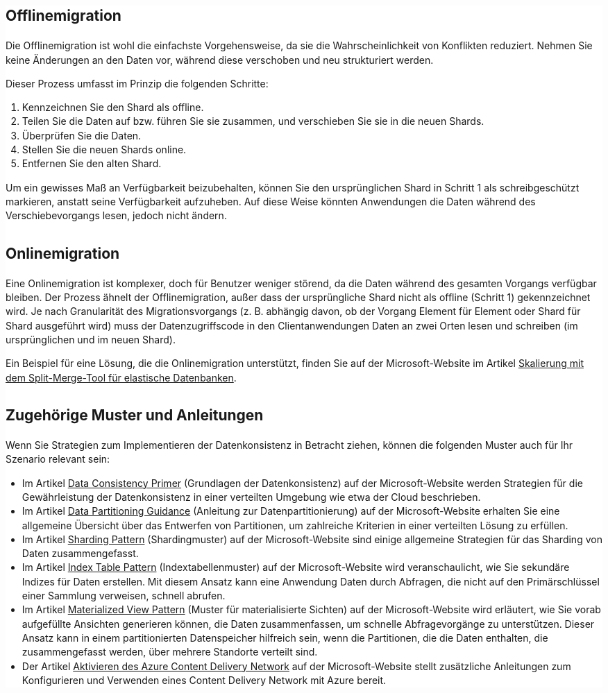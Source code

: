 ## Offlinemigration

Die Offlinemigration ist wohl die einfachste Vorgehensweise, da sie die Wahrscheinlichkeit von Konflikten reduziert. Nehmen Sie keine Änderungen an den Daten vor, während diese verschoben und neu strukturiert werden.

Dieser Prozess umfasst im Prinzip die folgenden Schritte:

1. Kennzeichnen Sie den Shard als offline.
2. Teilen Sie die Daten auf bzw. führen Sie sie zusammen, und verschieben Sie sie in die neuen Shards.
3. Überprüfen Sie die Daten.
4. Stellen Sie die neuen Shards online.
5. Entfernen Sie den alten Shard.

Um ein gewisses Maß an Verfügbarkeit beizubehalten, können Sie den ursprünglichen Shard in Schritt 1 als schreibgeschützt markieren, anstatt seine Verfügbarkeit aufzuheben. Auf diese Weise könnten Anwendungen die Daten während des Verschiebevorgangs lesen, jedoch nicht ändern.

## Onlinemigration

Eine Onlinemigration ist komplexer, doch für Benutzer weniger störend, da die Daten während des gesamten Vorgangs verfügbar bleiben. Der Prozess ähnelt der Offlinemigration, außer dass der ursprüngliche Shard nicht als offline (Schritt 1) gekennzeichnet wird. Je nach Granularität des Migrationsvorgangs (z. B. abhängig davon, ob der Vorgang Element für Element oder Shard für Shard ausgeführt wird) muss der Datenzugriffscode in den Clientanwendungen Daten an zwei Orten lesen und schreiben (im ursprünglichen und im neuen Shard).

Ein Beispiel für eine Lösung, die die Onlinemigration unterstützt, finden Sie auf der Microsoft-Website im Artikel [Skalierung mit dem Split-Merge-Tool für elastische Datenbanken].

## Zugehörige Muster und Anleitungen

Wenn Sie Strategien zum Implementieren der Datenkonsistenz in Betracht ziehen, können die folgenden Muster auch für Ihr Szenario relevant sein:

- Im Artikel [Data Consistency Primer] (Grundlagen der Datenkonsistenz) auf der Microsoft-Website werden Strategien für die Gewährleistung der Datenkonsistenz in einer verteilten Umgebung wie etwa der Cloud beschrieben.
- Im Artikel [Data Partitioning Guidance] (Anleitung zur Datenpartitionierung) auf der Microsoft-Website erhalten Sie eine allgemeine Übersicht über das Entwerfen von Partitionen, um zahlreiche Kriterien in einer verteilten Lösung zu erfüllen.
- Im Artikel [Sharding Pattern] (Shardingmuster) auf der Microsoft-Website sind einige allgemeine Strategien für das Sharding von Daten zusammengefasst.
- Im Artikel [Index Table Pattern] (Indextabellenmuster) auf der Microsoft-Website wird veranschaulicht, wie Sie sekundäre Indizes für Daten erstellen. Mit diesem Ansatz kann eine Anwendung Daten durch Abfragen, die nicht auf den Primärschlüssel einer Sammlung verweisen, schnell abrufen.
- Im Artikel [Materialized View Pattern] (Muster für materialisierte Sichten) auf der Microsoft-Website wird erläutert, wie Sie vorab aufgefüllte Ansichten generieren können, die Daten zusammenfassen, um schnelle Abfragevorgänge zu unterstützen. Dieser Ansatz kann in einem partitionierten Datenspeicher hilfreich sein, wenn die Partitionen, die die Daten enthalten, die zusammengefasst werden, über mehrere Standorte verteilt sind.
- Der Artikel [Aktivieren des Azure Content Delivery Network] auf der Microsoft-Website stellt zusätzliche Anleitungen zum Konfigurieren und Verwenden eines Content Delivery Network mit Azure bereit.


[Azure Redis Cache]: http://azure.microsoft.com/services/cache/
[Skalierbarkeits- und Leistungsziele für Azure Storage]: storage/storage-scalability-targets.md
[Azure-Speichertabelle – Entwurfshandbuch]: storage/storage-table-design-guide.md
[Azure-Speichertabellen – Entwurfshandbuch]: storage/storage-table-design-guide.md
[Building a Polyglot Solution]: https://msdn.microsoft.com/library/dn313279.aspx
[Data Access for Highly-Scalable Solutions: Using SQL, NoSQL, and Polyglot Persistence]: https://msdn.microsoft.com/library/dn271399.aspx
[Data consistency primer]: http://aka.ms/Data-Consistency-Primer
[Data Partitioning Guidance]: https://msdn.microsoft.com/library/dn589795.aspx
[Data Types]: http://redis.io/topics/data-types
[DocumentDB-Einschränkungen und Kontingente]: documentdb/documentdb-limits.md
[DocumentDB-Grenzen und -Kontingente]: documentdb/documentdb-limits.md
[Übersicht über Features für elastische Datenbanken]: sql-database/sql-database-elastic-scale-introduction.md
[Federations Migration Utility]: https://code.msdn.microsoft.com/vstudio/Federations-Migration-ce61e9c1
[Index Table Pattern]: http://aka.ms/Index-Table-Pattern
[Verwalten eines DocumentDB-Kontos]: documentdb/documentdb-manage.md
[Verwalten von DocumentDB-Kapazitätsanforderungen]: documentdb/documentdb-manage.md
[Materialized View Pattern]: http://aka.ms/Materialized-View-Pattern
[Abfragen von mehreren Shards]: sql-database/sql-database-elastic-scale-multishard-querying.md
[Partitioning: how to split data among multiple Redis instances]: http://redis.io/topics/partitioning
[Leistungsebenen in DocumentDB]: documentdb/documentdb-performance-levels.md
[Ausführen von Entitätsgruppentransaktionen]: https://msdn.microsoft.com/library/azure/dd894038.aspx
[Redis-Cluster-Lernprogramm]: http://redis.io/topics/cluster-tutorial
[Running Redis on a CentOS Linux VM in Azure]: http://blogs.msdn.com/b/tconte/archive/2012/06/08/running-redis-on-a-centos-linux-vm-in-windows-azure.aspx
[Skalierung mit dem Split-Merge-Tool für elastische Datenbanken]: sql-database/sql-database-elastic-scale-overview-split-and-merge.md
[Aktivieren des Azure Content Delivery Network]: cdn/cdn-create-new-endpoint.md
[Service Bus-Kontingente]: service-bus/service-bus-quotas.md
[Grenzwerte für den Azure Search-Dienst]: search/search-limits-quotas-capacity.md
[Sharding pattern]: http://aka.ms/Sharding-Pattern
[Unterstützte Datentypen (Azure Search)]: https://msdn.microsoft.com/library/azure/dn798938.aspx
[Transactions]: http://redis.io/topics/transactions